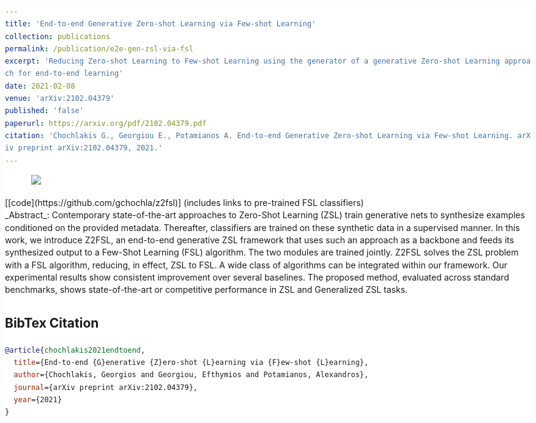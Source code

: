 ```yaml
---
title: 'End-to-end Generative Zero-shot Learning via Few-shot Learning'
collection: publications
permalink: /publication/e2e-gen-zsl-via-fsl
excerpt: 'Reducing Zero-shot Learning to Few-shot Learning using the generator of a generative Zero-shot Learning approach for end-to-end learning'
date: 2021-02-08
venue: 'arXiv:2102.04379'
published: 'false'
paperurl: https://arxiv.org/pdf/2102.04379.pdf
citation: 'Chochlakis G., Georgiou E., Potamianos A. End-to-end Generative Zero-shot Learning via Few-shot Learning. arXiv preprint arXiv:2102.04379, 2021.'
---
```


<img src="https://gchochla.github.io/images/z2fsl-pipeline-wbg.png" style="display: block; margin-left: auto; margin-right:auto; width: 90%; height: auto;">
<br>
[[code](https://github.com/gchochla/z2fsl)] (includes links to pre-trained FSL classifiers)
<br>
_Abstract_: Contemporary state-of-the-art approaches to Zero-Shot Learning (ZSL) train generative nets to synthesize examples conditioned on the provided metadata. Thereafter, classifiers are trained on these synthetic data in a supervised manner. In this work, we introduce Z2FSL, an end-to-end generative ZSL framework that uses such an approach as a backbone and feeds its synthesized output to a Few-Shot Learning (FSL) algorithm. The two modules are trained jointly. Z2FSL solves the ZSL problem with a FSL algorithm, reducing, in effect, ZSL to FSL. A wide class of algorithms can be integrated within our framework. Our experimental results show consistent improvement over several baselines. The proposed method, evaluated across standard benchmarks, shows state-of-the-art or competitive performance in ZSL and Generalized ZSL tasks.

BibTex Citation
-

```bibtex
@article{chochlakis2021endtoend,
  title={End-to-end {G}enerative {Z}ero-shot {L}earning via {F}ew-shot {L}earning},
  author={Chochlakis, Georgios and Georgiou, Efthymios and Potamianos, Alexandros},
  journal={arXiv preprint arXiv:2102.04379},
  year={2021}
}
```
